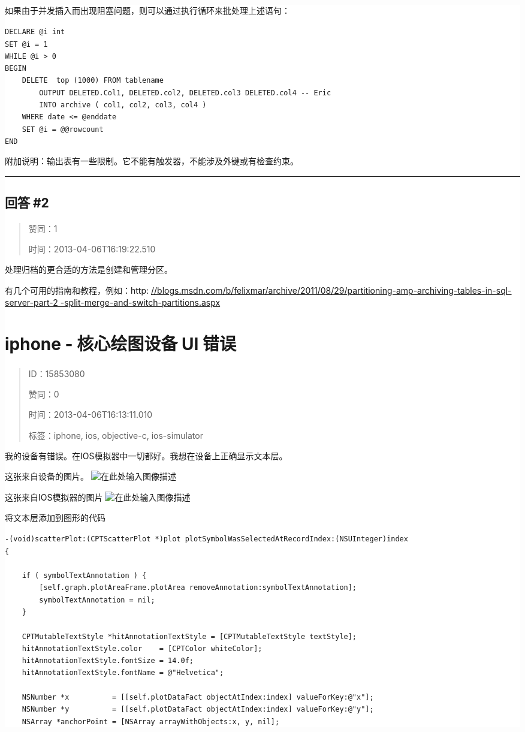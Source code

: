 如果由于并发插入而出现阻塞问题，则可以通过执行循环来批处理上述语句：

```
DECLARE @i int
SET @i = 1 
WHILE @i > 0
BEGIN
    DELETE  top (1000) FROM tablename 
        OUTPUT DELETED.Col1, DELETED.col2, DELETED.col3 DELETED.col4 -- Eric
        INTO archive ( col1, col2, col3, col4 )
    WHERE date <= @enddate  
    SET @i = @@rowcount
END 
```

附加说明：输出表有一些限制。它不能有触发器，不能涉及外键或有检查约束。

* * *

## 回答 #2

> 赞同：1
> 
> 时间：2013-04-06T16:19:22.510

处理归档的更合适的方法是创建和管理分区。

有几个可用的指南和教程，例如：http: [//blogs.msdn.com/b/felixmar/archive/2011/08/29/partitioning-amp-archiving-tables-in-sql-server-part-2 -split-merge-and-switch-partitions.aspx](http://blogs.msdn.com/b/felixmar/archive/2011/08/29/partitioning-amp-archiving-tables-in-sql-server-part-2-split-merge-and-switch-partitions.aspx)

# iphone - 核心绘图设备 UI 错误

> ID：15853080
> 
> 赞同：0
> 
> 时间：2013-04-06T16:13:11.010
> 
> 标签：iphone, ios, objective-c, ios-simulator

我的设备有错误。在IOS模拟器中一切都好。我想在设备上正确显示文本层。

这张来自设备的图片。 ![在此处输入图像描述](https://i.stack.imgur.com/IIqbk.png)

这张来自IOS模拟器的图片 ![在此处输入图像描述](https://i.stack.imgur.com/kd0go.png)

将文本层添加到图形的代码

```
-(void)scatterPlot:(CPTScatterPlot *)plot plotSymbolWasSelectedAtRecordIndex:(NSUInteger)index
{

    if ( symbolTextAnnotation ) {
        [self.graph.plotAreaFrame.plotArea removeAnnotation:symbolTextAnnotation];
        symbolTextAnnotation = nil;
    }

    CPTMutableTextStyle *hitAnnotationTextStyle = [CPTMutableTextStyle textStyle];
    hitAnnotationTextStyle.color    = [CPTColor whiteColor];
    hitAnnotationTextStyle.fontSize = 14.0f;
    hitAnnotationTextStyle.fontName = @"Helvetica";

    NSNumber *x          = [[self.plotDataFact objectAtIndex:index] valueForKey:@"x"];
    NSNumber *y          = [[self.plotDataFact objectAtIndex:index] valueForKey:@"y"];
    NSArray *anchorPoint = [NSArray arrayWithObjects:x, y, nil];

```
